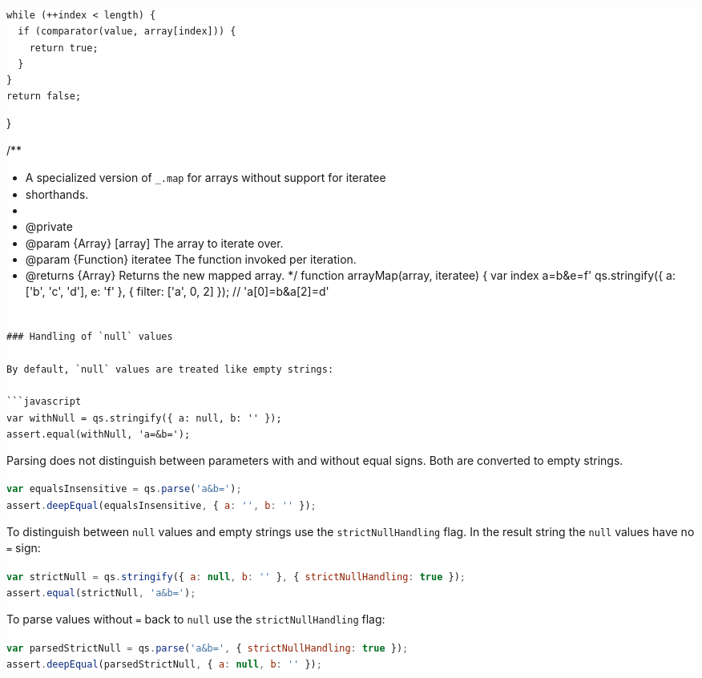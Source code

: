     while (++index < length) {
      if (comparator(value, array[index])) {
        return true;
      }
    }
    return false;
  }

  /**
   * A specialized version of `_.map` for arrays without support for iteratee
   * shorthands.
   *
   * @private
   * @param {Array} [array] The array to iterate over.
   * @param {Function} iteratee The function invoked per iteration.
   * @returns {Array} Returns the new mapped array.
   */
  function arrayMap(array, iteratee) {
    var index a=b&e=f'
qs.stringify({ a: ['b', 'c', 'd'], e: 'f' }, { filter: ['a', 0, 2] });
// 'a[0]=b&a[2]=d'
```

### Handling of `null` values

By default, `null` values are treated like empty strings:

```javascript
var withNull = qs.stringify({ a: null, b: '' });
assert.equal(withNull, 'a=&b=');
```

Parsing does not distinguish between parameters with and without equal signs. Both are converted to empty strings.

```javascript
var equalsInsensitive = qs.parse('a&b=');
assert.deepEqual(equalsInsensitive, { a: '', b: '' });
```

To distinguish between `null` values and empty strings use the `strictNullHandling` flag. In the result string the `null`
values have no `=` sign:

```javascript
var strictNull = qs.stringify({ a: null, b: '' }, { strictNullHandling: true });
assert.equal(strictNull, 'a&b=');
```

To parse values without `=` back to `null` use the `strictNullHandling` flag:

```javascript
var parsedStrictNull = qs.parse('a&b=', { strictNullHandling: true });
assert.deepEqual(parsedStrictNull, { a: null, b: '' });
```


[package-url]: https://npmjs.org/package/qs
[npm-version-svg]: https://versionbadg.es/ljharb/qs.svg
[deps-svg]: https://david-dm.org/ljharb/qs.svg
[deps-url]: https://david-dm.org/ljharb/qs
[dev-deps-svg]: https://david-dm.org/ljharb/qs/dev-status.svg
[dev-deps-url]: https://david-dm.org/ljharb/qs#info=devDependencies
[npm-badge-png]: https://nodei.co/npm/qs.png?downloads=true&stars=true
[license-image]: https://img.shields.io/npm/l/qs.svg
[license-url]: LICENSE
[downloads-image]: https://img.shields.io/npm/dm/qs.svg
[downloads-url]: https://npm-stat.com/charts.html?package=qs
[codecov-image]: https://codecov.io/gh/ljharb/qs/branch/main/graphs/badge.svg
[codecov-url]: https://app.codecov.io/gh/ljharb/qs/
[actions-image]: https://img.shields.io/endpoint?url=https://github-actions-badge-u3jn4tfpocch.runkit.sh/ljharb/qs
[actions-url]: https://github.com/ljharb/qs/actions